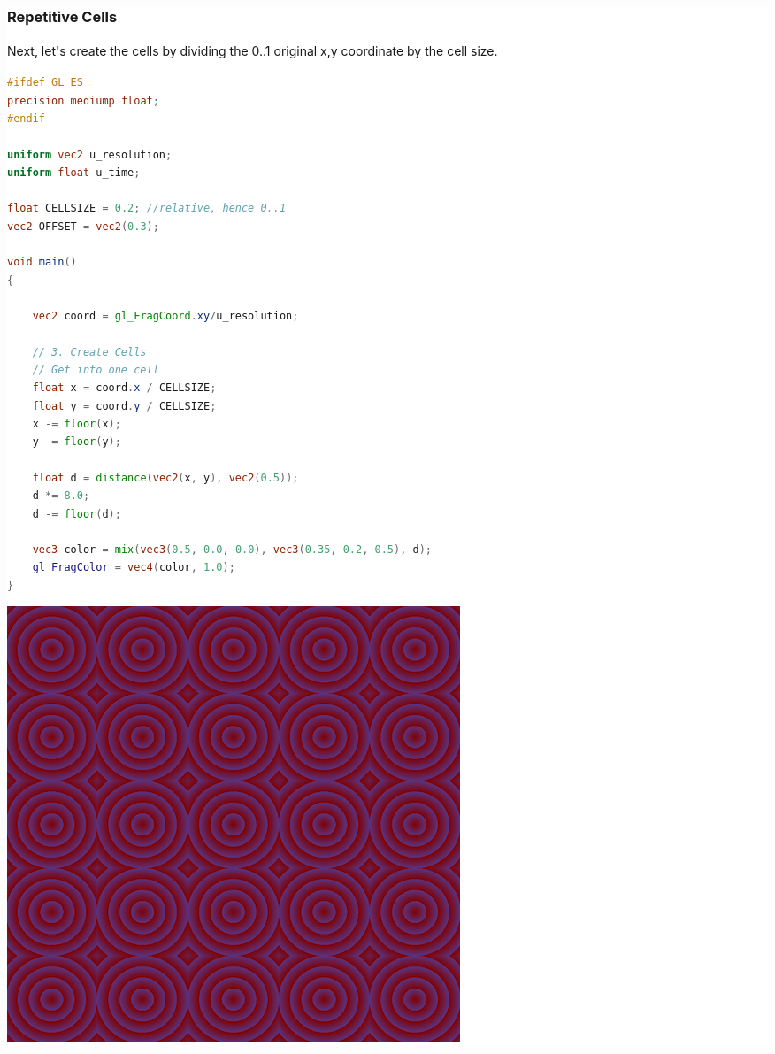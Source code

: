 ### Repetitive Cells

Next, let's create the cells by dividing the 0..1 original x,y coordinate by the cell size.

```glsl
#ifdef GL_ES
precision mediump float;
#endif

uniform vec2 u_resolution;
uniform float u_time;

float CELLSIZE = 0.2; //relative, hence 0..1
vec2 OFFSET = vec2(0.3);

void main()
{

    vec2 coord = gl_FragCoord.xy/u_resolution;

    // 3. Create Cells
    // Get into one cell
    float x = coord.x / CELLSIZE;
    float y = coord.y / CELLSIZE;
    x -= floor(x);
    y -= floor(y);
    
    float d = distance(vec2(x, y), vec2(0.5));
    d *= 8.0;
    d -= floor(d);

    vec3 color = mix(vec3(0.5, 0.0, 0.0), vec3(0.35, 0.2, 0.5), d);
    gl_FragColor = vec4(color, 1.0);
}
```

![pattern_04](img/04/pattern_04.png)  
